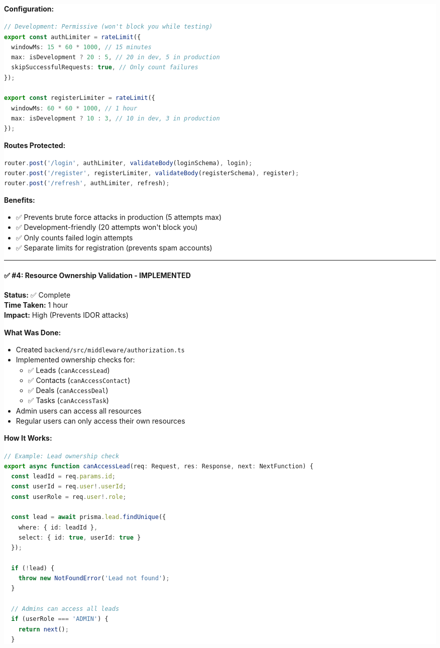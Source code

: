 **Configuration:**
```typescript
// Development: Permissive (won't block you while testing)
export const authLimiter = rateLimit({
  windowMs: 15 * 60 * 1000, // 15 minutes
  max: isDevelopment ? 20 : 5, // 20 in dev, 5 in production
  skipSuccessfulRequests: true, // Only count failures
});

export const registerLimiter = rateLimit({
  windowMs: 60 * 60 * 1000, // 1 hour
  max: isDevelopment ? 10 : 3, // 10 in dev, 3 in production
});
```

**Routes Protected:**
```typescript
router.post('/login', authLimiter, validateBody(loginSchema), login);
router.post('/register', registerLimiter, validateBody(registerSchema), register);
router.post('/refresh', authLimiter, refresh);
```

**Benefits:**
- ✅ Prevents brute force attacks in production (5 attempts max)
- ✅ Development-friendly (20 attempts won't block you)
- ✅ Only counts failed login attempts
- ✅ Separate limits for registration (prevents spam accounts)

---

#### ✅ #4: Resource Ownership Validation - IMPLEMENTED
**Status:** ✅ Complete  
**Time Taken:** 1 hour  
**Impact:** High (Prevents IDOR attacks)

**What Was Done:**
- Created `backend/src/middleware/authorization.ts`
- Implemented ownership checks for:
  - ✅ Leads (`canAccessLead`)
  - ✅ Contacts (`canAccessContact`)
  - ✅ Deals (`canAccessDeal`)
  - ✅ Tasks (`canAccessTask`)
- Admin users can access all resources
- Regular users can only access their own resources

**How It Works:**
```typescript
// Example: Lead ownership check
export async function canAccessLead(req: Request, res: Response, next: NextFunction) {
  const leadId = req.params.id;
  const userId = req.user!.userId;
  const userRole = req.user!.role;

  const lead = await prisma.lead.findUnique({
    where: { id: leadId },
    select: { id: true, userId: true }
  });

  if (!lead) {
    throw new NotFoundError('Lead not found');
  }

  // Admins can access all leads
  if (userRole === 'ADMIN') {
    return next();
  }

```